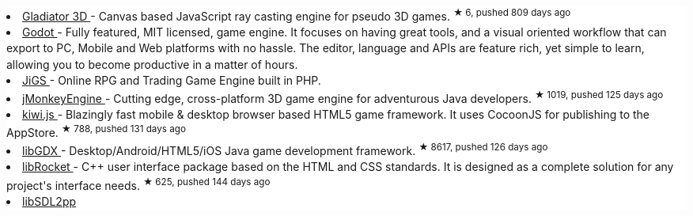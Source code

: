  <li>
  <a href="https://github.com/krotik/gladiator_3d">
   Gladiator 3D
  </a>
  - Canvas based JavaScript ray casting engine for pseudo 3D games.
  <sup>
   &#9733 6, pushed 809 days ago
  </sup>
 </li>
 <li>
  <a href="https://github.com/okamstudio/godot">
   Godot
  </a>
  - Fully featured, MIT licensed, game engine. It focuses on having great tools, and a visual oriented workflow that can export to PC, Mobile and Web platforms with no hassle. The editor, language and APIs are feature rich, yet simple to learn, allowing you to become productive in a matter of hours.
 </li>
 <li>
  <a href="https://github.com/Techbot/JiGS-PHP-RPG-engine">
   JiGS
  </a>
  - Online RPG and Trading Game Engine built in PHP.
 </li>
 <li>
  <a href="https://github.com/jMonkeyEngine/jmonkeyengine">
   jMonkeyEngine
  </a>
  - Cutting edge, cross-platform 3D game engine for adventurous Java developers.
  <sup>
   &#9733 1019, pushed 125 days ago
  </sup>
 </li>
 <li>
  <a href="https://github.com/gamelab/kiwi.js">
   kiwi.js
  </a>
  - Blazingly fast mobile & desktop browser based HTML5 game framework. It uses CocoonJS for publishing to the AppStore.
  <sup>
   &#9733 788, pushed 131 days ago
  </sup>
 </li>
 <li>
  <a href="https://github.com/libgdx/libgdx">
   libGDX
  </a>
  - Desktop/Android/HTML5/iOS Java game development framework.
  <sup>
   &#9733 8617, pushed 126 days ago
  </sup>
 </li>
 <li>
  <a href="https://github.com/librocket/librocket">
   libRocket
  </a>
  - C++ user interface package based on the HTML and CSS standards. It is designed as a complete solution for any project's interface needs.
  <sup>
   &#9733 625, pushed 144 days ago
  </sup>
 </li>
 <li>
  <a href="https://github.com/libSDL2pp/libSDL2pp">
   libSDL2pp